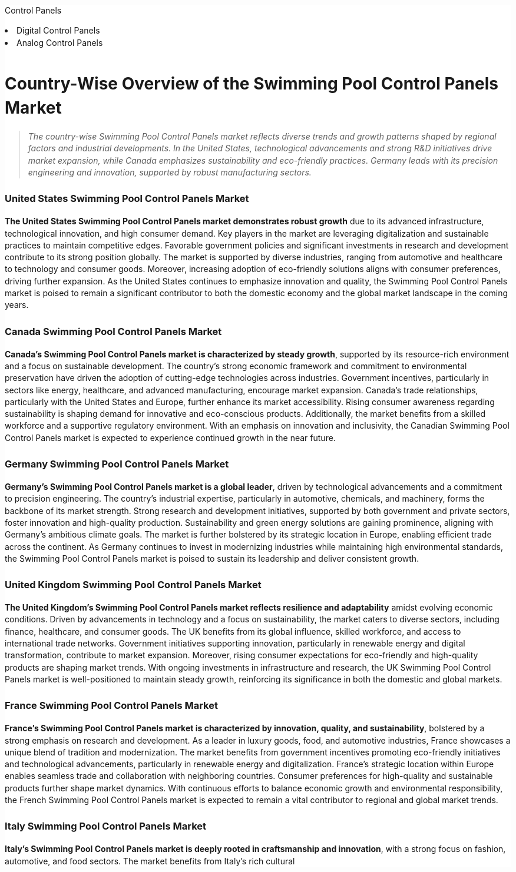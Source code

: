 Control Panels</li><li> Digital Control Panels</li><li> Analog Control Panels</li></ul><h1><span class="">Country-Wise Overview of the Swimming Pool Control Panels Market<br /></span></h1><blockquote><p><em><span class="">The country-wise Swimming Pool Control Panels market reflects diverse trends and growth patterns shaped by regional factors and industrial developments. In the United States, technological advancements and strong R&amp;D initiatives drive market expansion, while Canada emphasizes sustainability and eco-friendly practices. Germany leads with its precision engineering and innovation, supported by robust manufacturing sectors.</span></em></p></blockquote><h3><strong>United States Swimming Pool Control Panels Market</strong></h3><p><strong>The United States Swimming Pool Control Panels market demonstrates robust growth</strong> due to its advanced infrastructure, technological innovation, and high consumer demand. Key players in the market are leveraging digitalization and sustainable practices to maintain competitive edges. Favorable government policies and significant investments in research and development contribute to its strong position globally. The market is supported by diverse industries, ranging from automotive and healthcare to technology and consumer goods. Moreover, increasing adoption of eco-friendly solutions aligns with consumer preferences, driving further expansion. As the United States continues to emphasize innovation and quality, the Swimming Pool Control Panels market is poised to remain a significant contributor to both the domestic economy and the global market landscape in the coming years.</p><h3><strong>Canada Swimming Pool Control Panels Market</strong></h3><p><strong>Canada&rsquo;s Swimming Pool Control Panels market is characterized by steady growth</strong>, supported by its resource-rich environment and a focus on sustainable development. The country&rsquo;s strong economic framework and commitment to environmental preservation have driven the adoption of cutting-edge technologies across industries. Government incentives, particularly in sectors like energy, healthcare, and advanced manufacturing, encourage market expansion. Canada&rsquo;s trade relationships, particularly with the United States and Europe, further enhance its market accessibility. Rising consumer awareness regarding sustainability is shaping demand for innovative and eco-conscious products. Additionally, the market benefits from a skilled workforce and a supportive regulatory environment. With an emphasis on innovation and inclusivity, the Canadian Swimming Pool Control Panels market is expected to experience continued growth in the near future.</p><h3><strong>Germany Swimming Pool Control Panels Market</strong></h3><p><strong>Germany&rsquo;s Swimming Pool Control Panels market is a global leader</strong>, driven by technological advancements and a commitment to precision engineering. The country&rsquo;s industrial expertise, particularly in automotive, chemicals, and machinery, forms the backbone of its market strength. Strong research and development initiatives, supported by both government and private sectors, foster innovation and high-quality production. Sustainability and green energy solutions are gaining prominence, aligning with Germany&rsquo;s ambitious climate goals. The market is further bolstered by its strategic location in Europe, enabling efficient trade across the continent. As Germany continues to invest in modernizing industries while maintaining high environmental standards, the Swimming Pool Control Panels market is poised to sustain its leadership and deliver consistent growth.</p><h3><strong>United Kingdom Swimming Pool Control Panels Market</strong></h3><p><strong>The United Kingdom&rsquo;s Swimming Pool Control Panels market reflects resilience and adaptability</strong> amidst evolving economic conditions. Driven by advancements in technology and a focus on sustainability, the market caters to diverse sectors, including finance, healthcare, and consumer goods. The UK benefits from its global influence, skilled workforce, and access to international trade networks. Government initiatives supporting innovation, particularly in renewable energy and digital transformation, contribute to market expansion. Moreover, rising consumer expectations for eco-friendly and high-quality products are shaping market trends. With ongoing investments in infrastructure and research, the UK Swimming Pool Control Panels market is well-positioned to maintain steady growth, reinforcing its significance in both the domestic and global markets.</p><h3><strong>France Swimming Pool Control Panels Market</strong></h3><p><strong>France&rsquo;s Swimming Pool Control Panels market is characterized by innovation, quality, and sustainability</strong>, bolstered by a strong emphasis on research and development. As a leader in luxury goods, food, and automotive industries, France showcases a unique blend of tradition and modernization. The market benefits from government incentives promoting eco-friendly initiatives and technological advancements, particularly in renewable energy and digitalization. France&rsquo;s strategic location within Europe enables seamless trade and collaboration with neighboring countries. Consumer preferences for high-quality and sustainable products further shape market dynamics. With continuous efforts to balance economic growth and environmental responsibility, the French Swimming Pool Control Panels market is expected to remain a vital contributor to regional and global market trends.</p><h3><strong>Italy Swimming Pool Control Panels Market</strong></h3><p><strong>Italy&rsquo;s Swimming Pool Control Panels market is deeply rooted in craftsmanship and innovation</strong>, with a strong focus on fashion, automotive, and food sectors. The market benefits from Italy&rsquo;s rich cultural